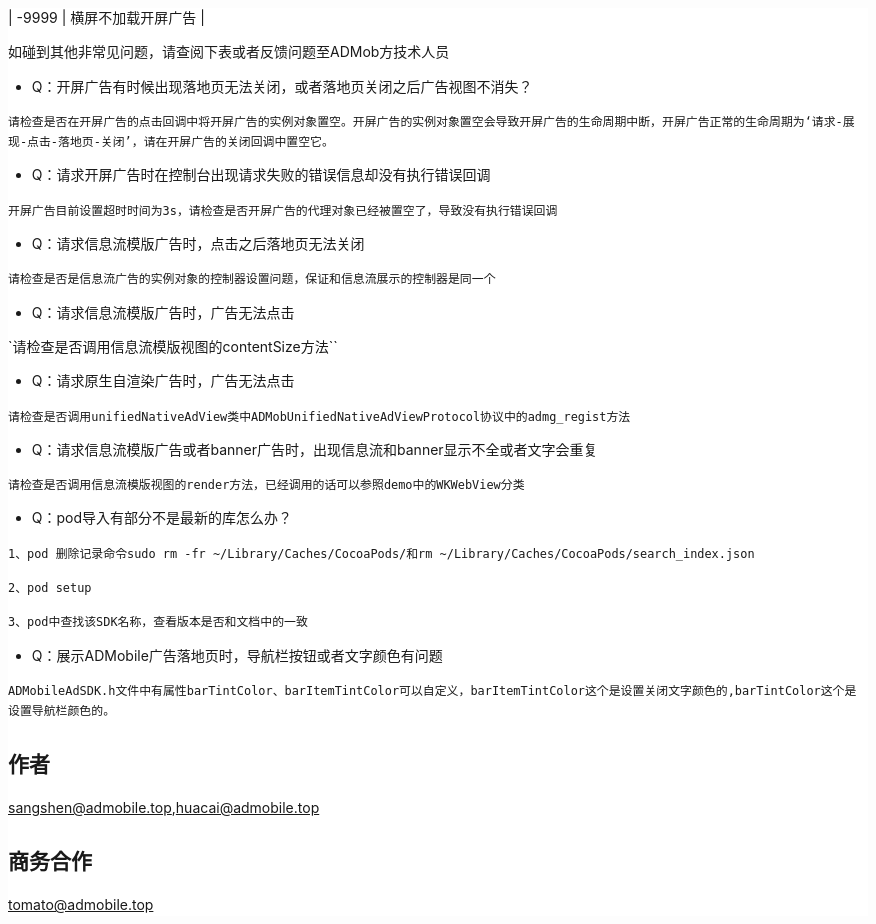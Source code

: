 | -9999    | 横屏不加载开屏广告                                           |

如碰到其他非常见问题，请查阅下表或者反馈问题至ADMob方技术人员

- Q：开屏广告有时候出现落地页无法关闭，或者落地页关闭之后广告视图不消失？

`请检查是否在开屏广告的点击回调中将开屏广告的实例对象置空。开屏广告的实例对象置空会导致开屏广告的生命周期中断，开屏广告正常的生命周期为‘请求-展现-点击-落地页-关闭’，请在开屏广告的关闭回调中置空它。`

- Q：请求开屏广告时在控制台出现请求失败的错误信息却没有执行错误回调

`开屏广告目前设置超时时间为3s，请检查是否开屏广告的代理对象已经被置空了，导致没有执行错误回调`

- Q：请求信息流模版广告时，点击之后落地页无法关闭

`请检查是否是信息流广告的实例对象的控制器设置问题，保证和信息流展示的控制器是同一个`

- Q：请求信息流模版广告时，广告无法点击

`请检查是否调用信息流模版视图的contentSize方法``

- Q：请求原生自渲染广告时，广告无法点击

`请检查是否调用unifiedNativeAdView类中ADMobUnifiedNativeAdViewProtocol协议中的admg_regist方法`

- Q：请求信息流模版广告或者banner广告时，出现信息流和banner显示不全或者文字会重复

`请检查是否调用信息流模版视图的render方法，已经调用的话可以参照demo中的WKWebView分类`

- Q：pod导入有部分不是最新的库怎么办？

`1、pod 删除记录命令sudo rm -fr ~/Library/Caches/CocoaPods/和rm ~/Library/Caches/CocoaPods/search_index.json`

`2、pod setup`

`3、pod中查找该SDK名称，查看版本是否和文档中的一致`

- Q：展示ADMobile广告落地页时，导航栏按钮或者文字颜色有问题

`ADMobileAdSDK.h文件中有属性barTintColor、barItemTintColor可以自定义，barItemTintColor这个是设置关闭文字颜色的,barTintColor这个是设置导航栏颜色的。`

## 作者

sangshen@admobile.top,huacai@admobile.top

## 商务合作

tomato@admobile.top

